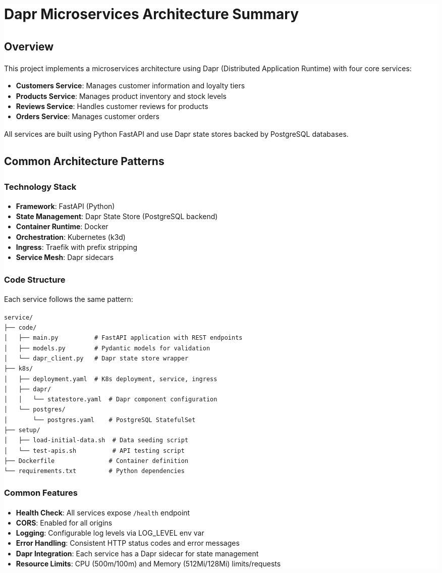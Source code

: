 # Dapr Microservices Architecture Summary

## Overview

This project implements a microservices architecture using Dapr (Distributed Application Runtime) with four core services:
- **Customers Service**: Manages customer information and loyalty tiers
- **Products Service**: Manages product inventory and stock levels
- **Reviews Service**: Handles customer reviews for products
- **Orders Service**: Manages customer orders

All services are built using Python FastAPI and use Dapr state stores backed by PostgreSQL databases.

## Common Architecture Patterns

### Technology Stack
- **Framework**: FastAPI (Python)
- **State Management**: Dapr State Store (PostgreSQL backend)
- **Container Runtime**: Docker
- **Orchestration**: Kubernetes (k3d)
- **Ingress**: Traefik with prefix stripping
- **Service Mesh**: Dapr sidecars

### Code Structure
Each service follows the same pattern:
```
service/
├── code/
│   ├── main.py          # FastAPI application with REST endpoints
│   ├── models.py        # Pydantic models for validation
│   └── dapr_client.py   # Dapr state store wrapper
├── k8s/
│   ├── deployment.yaml  # K8s deployment, service, ingress
│   ├── dapr/
│   │   └── statestore.yaml  # Dapr component configuration
│   └── postgres/
│       └── postgres.yaml    # PostgreSQL StatefulSet
├── setup/
│   ├── load-initial-data.sh  # Data seeding script
│   └── test-apis.sh          # API testing script
├── Dockerfile               # Container definition
└── requirements.txt         # Python dependencies
```

### Common Features
- **Health Check**: All services expose `/health` endpoint
- **CORS**: Enabled for all origins
- **Logging**: Configurable log levels via LOG_LEVEL env var
- **Error Handling**: Consistent HTTP status codes and error messages
- **Dapr Integration**: Each service has a Dapr sidecar for state management
- **Resource Limits**: CPU (500m/100m) and Memory (512Mi/128Mi) limits/requests
